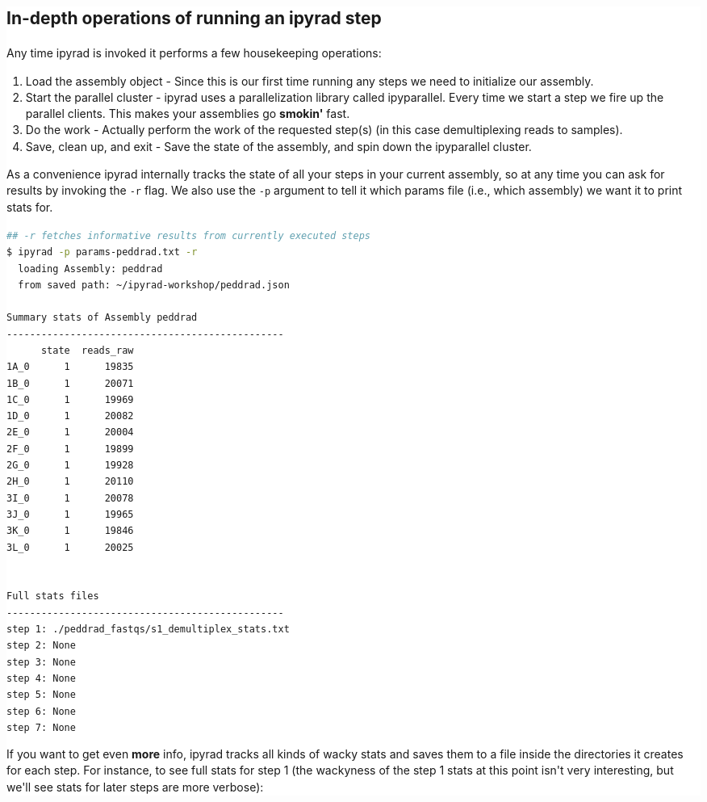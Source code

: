 ## In-depth operations of running an ipyrad step
Any time ipyrad is invoked it performs a few housekeeping operations: 
1. Load the assembly object - Since this is our first time running any steps we
need to initialize our assembly.
2. Start the parallel cluster - ipyrad uses a parallelization library called
ipyparallel. Every time we start a step we fire up the parallel clients. This
makes your assemblies go **smokin'** fast.
3. Do the work - Actually perform the work of the requested step(s) (in this
case demultiplexing reads to samples).
4. Save, clean up, and exit - Save the state of the assembly, and spin down
the ipyparallel cluster.

As a convenience ipyrad internally tracks the state of all your steps in your 
current assembly, so at any time you can ask for results by invoking the `-r`
flag. We also use the `-p` argument to tell it which params file (i.e., which
assembly) we want it to print stats for.

```bash
## -r fetches informative results from currently executed steps  
$ ipyrad -p params-peddrad.txt -r
  loading Assembly: peddrad
  from saved path: ~/ipyrad-workshop/peddrad.json

Summary stats of Assembly peddrad
------------------------------------------------
      state  reads_raw
1A_0      1      19835
1B_0      1      20071
1C_0      1      19969
1D_0      1      20082
2E_0      1      20004
2F_0      1      19899
2G_0      1      19928
2H_0      1      20110
3I_0      1      20078
3J_0      1      19965
3K_0      1      19846
3L_0      1      20025


Full stats files
------------------------------------------------
step 1: ./peddrad_fastqs/s1_demultiplex_stats.txt
step 2: None
step 3: None
step 4: None
step 5: None
step 6: None
step 7: None
```

If you want to get even **more** info, ipyrad tracks all kinds of wacky stats and
saves them to a file inside the directories it creates for each step. For
instance, to see full stats for step 1 (the wackyness of the step 1 stats at this
point isn't very interesting, but we'll see stats for later steps are more verbose):
